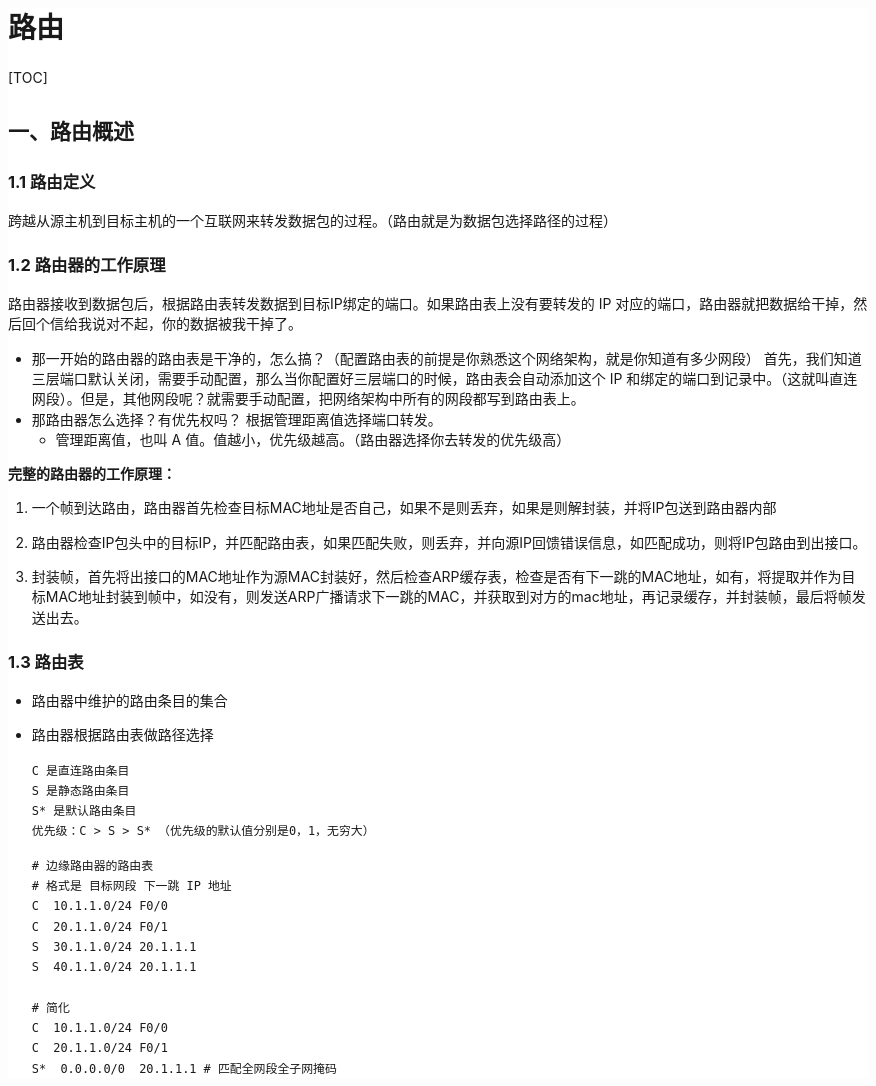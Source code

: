 # 路由

[TOC]

## 一、路由概述

### 1.1 路由定义

跨越从源主机到目标主机的一个互联网来转发数据包的过程。（路由就是为数据包选择路径的过程）

### 1.2 路由器的工作原理

  路由器接收到数据包后，根据路由表转发数据到目标IP绑定的端口。如果路由表上没有要转发的 IP 对应的端口，路由器就把数据给干掉，然后回个信给我说对不起，你的数据被我干掉了。

* 那一开始的路由器的路由表是干净的，怎么搞？（配置路由表的前提是你熟悉这个网络架构，就是你知道有多少网段）
  首先，我们知道三层端口默认关闭，需要手动配置，那么当你配置好三层端口的时候，路由表会自动添加这个 IP 和绑定的端口到记录中。（这就叫直连网段）。但是，其他网段呢？就需要手动配置，把网络架构中所有的网段都写到路由表上。
* 那路由器怎么选择？有优先权吗？
  根据管理距离值选择端口转发。
  * 管理距离值，也叫 A 值。值越小，优先级越高。（路由器选择你去转发的优先级高）

**完整的路由器的工作原理：**

1. 一个帧到达路由，路由器首先检查目标MAC地址是否自己，如果不是则丢弃，如果是则解封装，并将IP包送到路由器内部

2. 路由器检查IP包头中的目标IP，并匹配路由表，如果匹配失败，则丢弃，并向源IP回馈错误信息，如匹配成功，则将IP包路由到出接口。

3. 封装帧，首先将出接口的MAC地址作为源MAC封装好，然后检查ARP缓存表，检查是否有下一跳的MAC地址，如有，将提取并作为目标MAC地址封装到帧中，如没有，则发送ARP广播请求下一跳的MAC，并获取到对方的mac地址，再记录缓存，并封装帧，最后将帧发送出去。

### 1.3 路由表

* 路由器中维护的路由条目的集合
* 路由器根据路由表做路径选择

  ```shell
  C 是直连路由条目
  S 是静态路由条目
  S* 是默认路由条目
  优先级：C > S > S* （优先级的默认值分别是0，1，无穷大）
  ```

  ```shell
  # 边缘路由器的路由表
  # 格式是 目标网段 下一跳 IP 地址
  C  10.1.1.0/24 F0/0
  C  20.1.1.0/24 F0/1
  S  30.1.1.0/24 20.1.1.1
  S  40.1.1.0/24 20.1.1.1

  # 简化
  C  10.1.1.0/24 F0/0
  C  20.1.1.0/24 F0/1
  S*  0.0.0.0/0  20.1.1.1 # 匹配全网段全子网掩码
  ```
